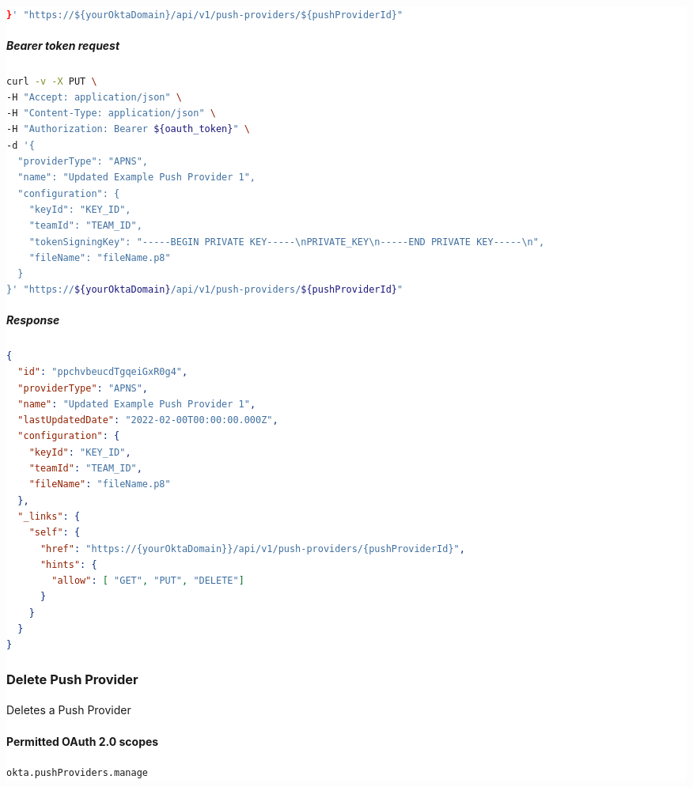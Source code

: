 ```bash
}' "https://${yourOktaDomain}/api/v1/push-providers/${pushProviderId}"
```

##### Bearer token request

```bash
curl -v -X PUT \
-H "Accept: application/json" \
-H "Content-Type: application/json" \
-H "Authorization: Bearer ${oauth_token}" \
-d '{
  "providerType": "APNS",
  "name": "Updated Example Push Provider 1",
  "configuration": {
    "keyId": "KEY_ID",
    "teamId": "TEAM_ID",
    "tokenSigningKey": "-----BEGIN PRIVATE KEY-----\nPRIVATE_KEY\n-----END PRIVATE KEY-----\n",
    "fileName": "fileName.p8"
  }
}' "https://${yourOktaDomain}/api/v1/push-providers/${pushProviderId}"
```

##### Response

```json
{
  "id": "ppchvbeucdTgqeiGxR0g4",
  "providerType": "APNS",
  "name": "Updated Example Push Provider 1",
  "lastUpdatedDate": "2022-02-00T00:00:00.000Z",
  "configuration": {
    "keyId": "KEY_ID",
    "teamId": "TEAM_ID",
    "fileName": "fileName.p8"
  },
  "_links": {
    "self": {
      "href": "https://{yourOktaDomain}}/api/v1/push-providers/{pushProviderId}",
      "hints": {
        "allow": [ "GET", "PUT", "DELETE"]
      }
    }
  }
}
```

### Delete Push Provider

<ApiOperation method="delete" url="/api/v1/push-providers/${pushProviderId}" />

Deletes a Push Provider

#### Permitted OAuth 2.0 scopes
`okta.pushProviders.manage`

